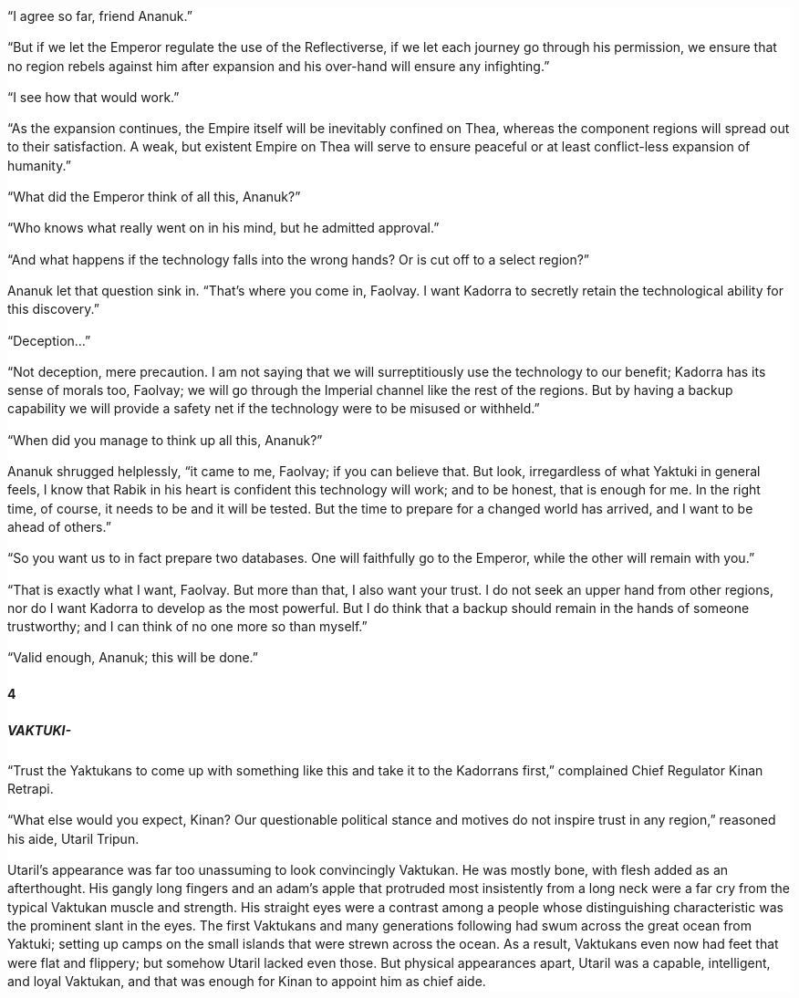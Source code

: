 “I agree so far, friend Ananuk.”

“But if we let the Emperor regulate the use of the Reflectiverse, if we let each journey go through his permission, we ensure that no region rebels against him after expansion and his over-hand will ensure any infighting.”

“I see how that would work.”

“As the expansion continues, the Empire itself will be inevitably confined on Thea, whereas the component regions will spread out to their satisfaction.  A weak, but existent Empire on Thea will serve to ensure peaceful or at least conflict-less expansion of humanity.”

“What did the Emperor think of all this, Ananuk?”

“Who knows what really went on in his mind, but he admitted approval.”

“And what happens if the technology falls into the wrong hands?  Or is cut off to a select region?”

Ananuk let that question sink in.  “That’s where you come in, Faolvay.  I want Kadorra to secretly retain the technological ability for this discovery.”

“Deception…”

“Not deception, mere precaution.  I am not saying that we will surreptitiously use the technology to our benefit; Kadorra has its sense of morals too, Faolvay; we will go through the Imperial channel like the rest of the regions.  But by having a backup capability we will provide a safety net if the technology were to be misused or withheld.”

“When did you manage to think up all this, Ananuk?”

Ananuk shrugged helplessly, “it came to me, Faolvay; if you can believe that.  But look, irregardless of what Yaktuki in general feels, I know that Rabik in his heart is confident this technology will work; and to be honest, that is enough for me.  In the right time, of course, it needs to be and it will be tested.  But the time to prepare for a changed world has arrived, and I want to be ahead of others.”

“So you want us to in fact prepare two databases.  One will faithfully go to the Emperor, while the other will remain with you.”

“That is exactly what I want, Faolvay.  But more than that, I also want your trust.  I do not seek an upper hand from other regions, nor do I want Kadorra to develop as the most powerful.  But I do think that a backup should remain in the hands of someone trustworthy; and I can think of no one more so than myself.”

“Valid enough, Ananuk; this will be done.”

#### 4

##### VAKTUKI-

“Trust the Yaktukans to come up with something like this and take it to the Kadorrans first,” complained Chief Regulator Kinan Retrapi.  

“What else would you expect, Kinan?  Our questionable political stance and motives do not inspire trust in any region,” reasoned his aide, Utaril Tripun. 

Utaril’s appearance was far too unassuming to look convincingly Vaktukan.  He was mostly bone, with flesh added as an afterthought.  His gangly long fingers and an adam’s apple that protruded most insistently from a long neck were a far cry from the typical Vaktukan muscle and strength.  His straight eyes were a contrast among a people whose distinguishing characteristic was the prominent slant in the eyes.  The first Vaktukans and many generations following had swum across the great ocean from Yaktuki; setting up camps on the small islands that were strewn across the ocean.  As a result, Vaktukans even now had feet that were flat and flippery; but somehow Utaril lacked even those.  But physical appearances apart, Utaril was a capable, intelligent, and loyal Vaktukan, and that was enough for Kinan to appoint him as chief aide.
